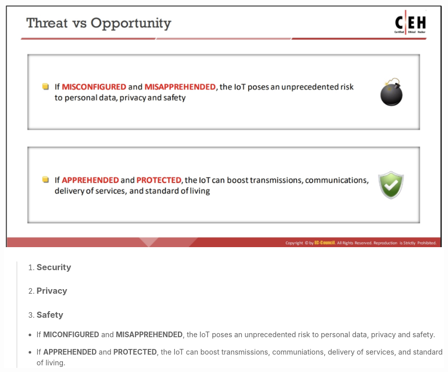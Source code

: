 ![Threat vs Opportunity](/IoT-and-OT-Hacking/IoT-Concepts/images/threat-v-opportunity.png) 

> 1. ### Security
> 2. ### Privacy 
> 3. ### Safety 
>
> - If **MICONFIGURED** and **MISAPPREHENDED**, the IoT poses an unprecedented risk to personal data, privacy and safety. 
>
> - If **APPREHENDED** and **PROTECTED**, the IoT can boost transmissions, communiations, delivery of services, and standard of living. 

